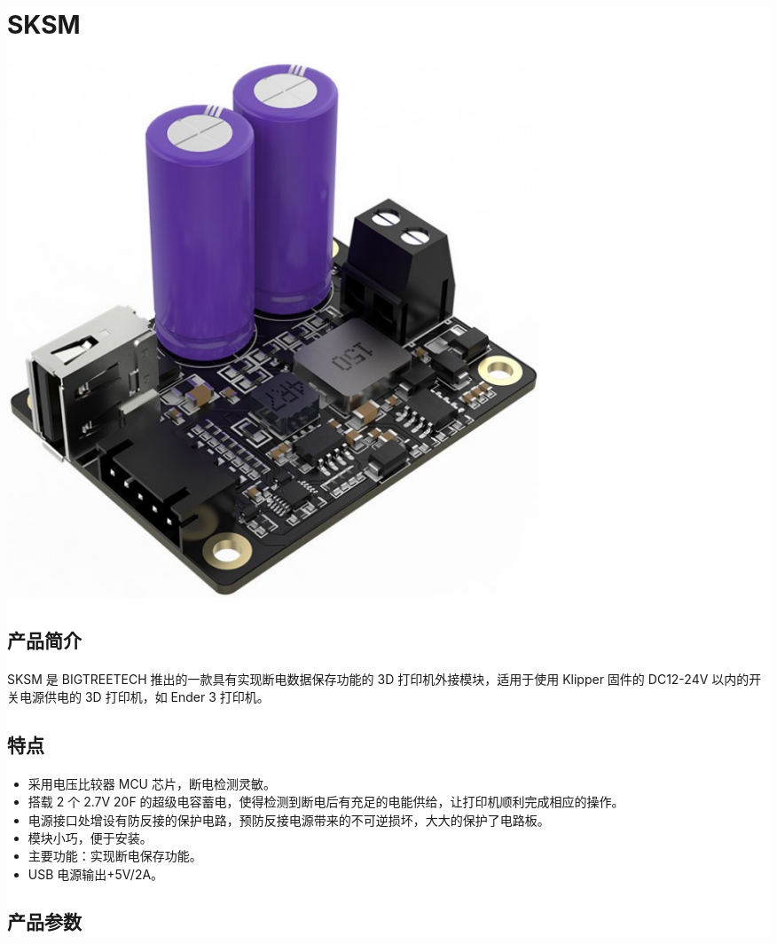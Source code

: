 # SKSM

<img src=img/SKSM/SKSM_Title.png width="600" />

## **产品简介**

SKSM 是 BIGTREETECH 推出的一款具有实现断电数据保存功能的 3D 打印机外接模块，适用于使用 Klipper 固件的 DC12-24V 以内的开关电源供电的 3D 打印机，如 Ender 3 打印机。

## **特点**

- 采用电压比较器 MCU 芯片，断电检测灵敏。
- 搭载 2 个 2.7V 20F 的超级电容蓄电，使得检测到断电后有充足的电能供给，让打印机顺利完成相应的操作。
- 电源接口处增设有防反接的保护电路，预防反接电源带来的不可逆损坏，大大的保护了电路板。
- 模块小巧，便于安装。
- 主要功能：实现断电保存功能。
- USB 电源输出+5V/2A。

## **产品参数**
